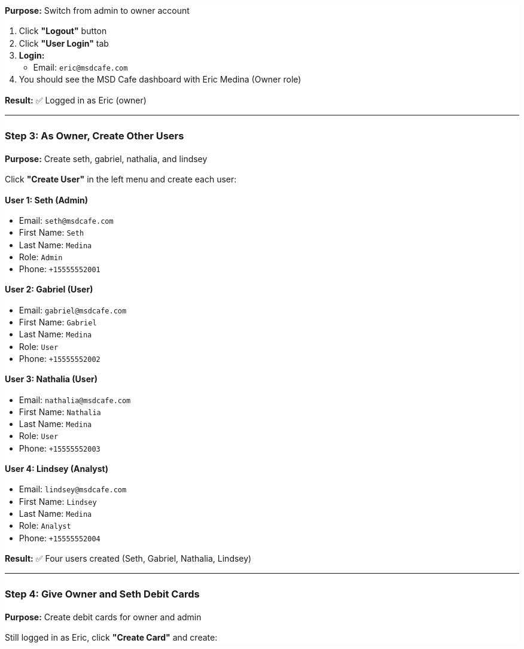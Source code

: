**Purpose:** Switch from admin to owner account

1. Click **"Logout"** button
2. Click **"User Login"** tab
3. **Login:**
   - Email: `eric@msdcafe.com`
4. You should see the MSD Cafe dashboard with Eric Medina (Owner role)

**Result:** ✅ Logged in as Eric (owner)

---

### Step 3: As Owner, Create Other Users

**Purpose:** Create seth, gabriel, nathalia, and lindsey

Click **"Create User"** in the left menu and create each user:

**User 1: Seth (Admin)**
- Email: `seth@msdcafe.com`
- First Name: `Seth`
- Last Name: `Medina`
- Role: `Admin`
- Phone: `+15555552001`

**User 2: Gabriel (User)**
- Email: `gabriel@msdcafe.com`
- First Name: `Gabriel`
- Last Name: `Medina`
- Role: `User`
- Phone: `+15555552002`

**User 3: Nathalia (User)**
- Email: `nathalia@msdcafe.com`
- First Name: `Nathalia`
- Last Name: `Medina`
- Role: `User`
- Phone: `+15555552003`

**User 4: Lindsey (Analyst)**
- Email: `lindsey@msdcafe.com`
- First Name: `Lindsey`
- Last Name: `Medina`
- Role: `Analyst`
- Phone: `+15555552004`

**Result:** ✅ Four users created (Seth, Gabriel, Nathalia, Lindsey)

---

### Step 4: Give Owner and Seth Debit Cards

**Purpose:** Create debit cards for owner and admin

Still logged in as Eric, click **"Create Card"** and create:
